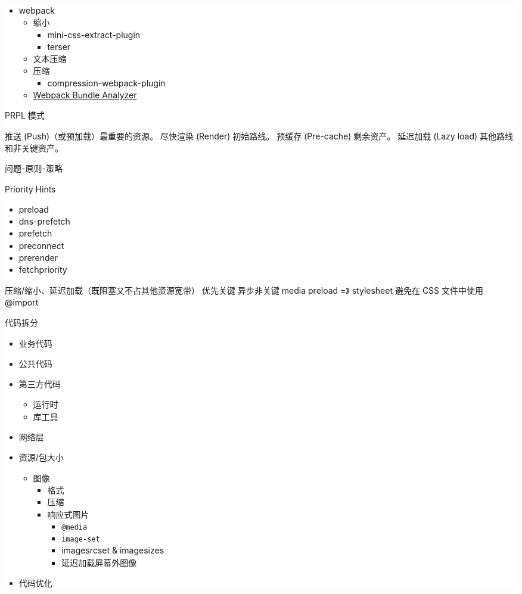 



- webpack
  - 缩小
    - mini-css-extract-plugin
    - terser
  - 文本压缩
  - 压缩
    - compression-webpack-plugin
  - [Webpack Bundle Analyzer](https://github.com/webpack-contrib/webpack-bundle-analyzer)



PRPL 模式

推送 (Push)（或预加载）最重要的资源。
尽快渲染 (Render) 初始路线。
预缓存 (Pre-cache) 剩余资产。
延迟加载 (Lazy load) 其他路线和非关键资产。


问题-原则-策略


Priority Hints
- preload
- dns-prefetch
- prefetch
- preconnect
- prerender
- fetchpriority


压缩/缩小、延迟加载（既阻塞又不占其他资源宽带）
优先关键
异步非关键
  media
  preload =》 stylesheet
避免在 CSS 文件中使用 @import





代码拆分
- 业务代码
- 公共代码
- 第三方代码
  - 运行时
  - 库工具


- 网络层
- 资源/包大小
  - 图像
    - 格式
    - 压缩
    - 响应式图片
      - `@media`
      - `image-set`
      - imagesrcset & imagesizes
      - 延迟加载屏幕外图像
- 代码优化